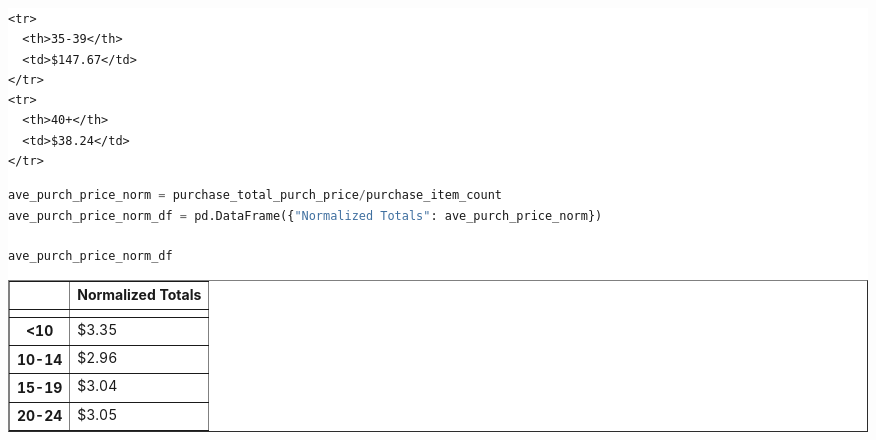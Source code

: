     <tr>
      <th>35-39</th>
      <td>$147.67</td>
    </tr>
    <tr>
      <th>40+</th>
      <td>$38.24</td>
    </tr>
  </tbody>
</table>
</div>




```python
ave_purch_price_norm = purchase_total_purch_price/purchase_item_count
ave_purch_price_norm_df = pd.DataFrame({"Normalized Totals": ave_purch_price_norm})

ave_purch_price_norm_df

```




<div>
<style scoped>
    .dataframe tbody tr th:only-of-type {
        vertical-align: middle;
    }

    .dataframe tbody tr th {
        vertical-align: top;
    }

    .dataframe thead th {
        text-align: right;
    }
</style>
<table border="1" class="dataframe">
  <thead>
    <tr style="text-align: right;">
      <th></th>
      <th>Normalized Totals</th>
    </tr>
    <tr>
      <th></th>
      <th></th>
    </tr>
  </thead>
  <tbody>
    <tr>
      <th>&lt;10</th>
      <td>$3.35</td>
    </tr>
    <tr>
      <th>10-14</th>
      <td>$2.96</td>
    </tr>
    <tr>
      <th>15-19</th>
      <td>$3.04</td>
    </tr>
    <tr>
      <th>20-24</th>
      <td>$3.05</td>
    </tr>